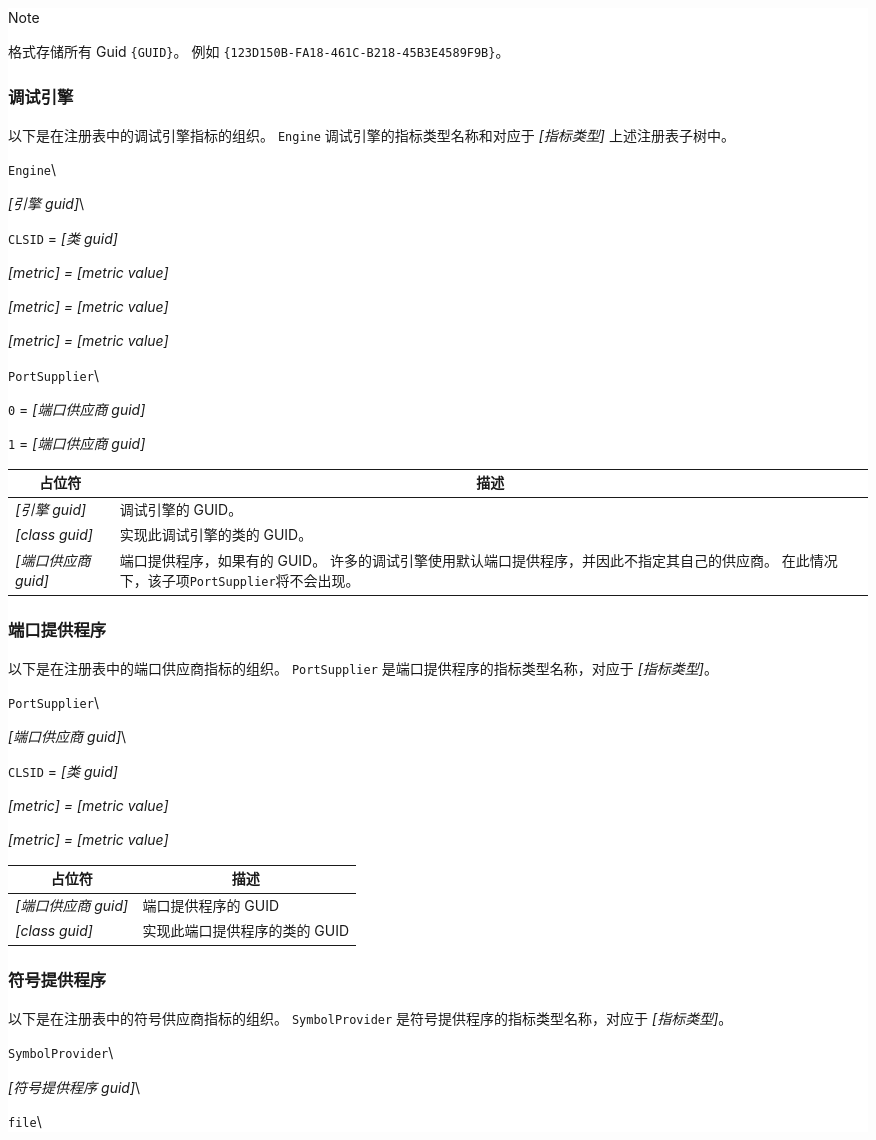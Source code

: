> [!NOTE]
> 格式存储所有 Guid `{GUID}`。 例如 `{123D150B-FA18-461C-B218-45B3E4589F9B}`。  
  
### <a name="debug-engines"></a>调试引擎  
 以下是在注册表中的调试引擎指标的组织。 `Engine` 调试引擎的指标类型名称和对应于 *[指标类型]* 上述注册表子树中。  
  
 `Engine`\  
  
 *[引擎 guid]*\  
  
 `CLSID` = *[类 guid]*  
  
 *[metric] = [metric value]*  
  
 *[metric] = [metric value]*  
  
 *[metric] = [metric value]*  
  
 `PortSupplier`\  
  
 `0` = *[端口供应商 guid]*  
  
 `1` = *[端口供应商 guid]*  
  
|占位符|描述|  
|-----------------|-----------------|  
|*[引擎 guid]*|调试引擎的 GUID。|  
|*[class guid]*|实现此调试引擎的类的 GUID。|  
|*[端口供应商 guid]*|端口提供程序，如果有的 GUID。 许多的调试引擎使用默认端口提供程序，并因此不指定其自己的供应商。 在此情况下，该子项`PortSupplier`将不会出现。|  
  
### <a name="port-suppliers"></a>端口提供程序  
 以下是在注册表中的端口供应商指标的组织。 `PortSupplier` 是端口提供程序的指标类型名称，对应于 *[指标类型]*。  
  
 `PortSupplier`\  
  
 *[端口供应商 guid]*\  
  
 `CLSID` = *[类 guid]*  
  
 *[metric] = [metric value]*  
  
 *[metric] = [metric value]*  
  
|占位符|描述|  
|-----------------|-----------------|  
|*[端口供应商 guid]*|端口提供程序的 GUID|  
|*[class guid]*|实现此端口提供程序的类的 GUID|  
  
### <a name="symbol-providers"></a>符号提供程序  
 以下是在注册表中的符号供应商指标的组织。 `SymbolProvider` 是符号提供程序的指标类型名称，对应于 *[指标类型]*。  
  
 `SymbolProvider`\  
  
 *[符号提供程序 guid]*\  
  
 `file`\  
  